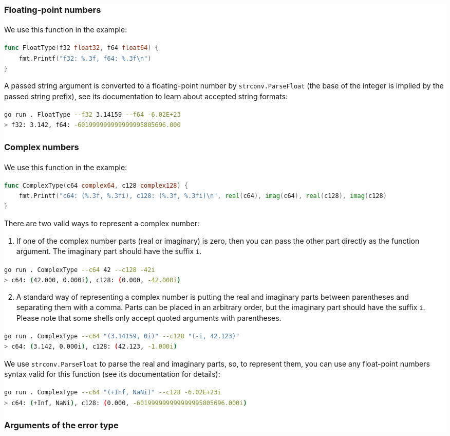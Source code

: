 ### Floating-point numbers

We use this function in the example:

```go
func FloatType(f32 float32, f64 float64) {
	fmt.Printf("f32: %.3f, f64: %.3f\n")
}
```

A passed string argument is converted to a floating-point number by `strconv.ParseFloat` (the base of the integer is implied by the passed string prefix), see its documentation to learn about accepted string formats:

```bash
go run . FloatType --f32 3.14159 --f64 -6.02E+23
> f32: 3.142, f64: -601999999999999995805696.000
```

### Complex numbers

We use this function in the example:

```go
func ComplexType(c64 complex64, c128 complex128) {
	fmt.Printf("c64: (%.3f, %.3fi), c128: (%.3f, %.3fi)\n", real(c64), imag(c64), real(c128), imag(c128)
}
```

There are two valid ways to represent a complex number:

1. If one of the complex number parts (real or imaginary) is zero, then you can pass the other part directly as the function argument. The imaginary part should have the suffix `i`.

```bash
go run . ComplexType --c64 42 --c128 -42i
> c64: (42.000, 0.000i), c128: (0.000, -42.000i)
```

2. A standard way of representing a complex number is putting the real and imaginary parts between parentheses and separating them with a comma. Parts can be placed in an arbitrary order, but the imaginary part should have the suffix `i`. Please note that some shells only accept quoted arguments with parentheses.

```bash
go run . ComplexType --c64 "(3.14159, 0i)" --c128 "(-i, 42.123)"
> c64: (3.142, 0.000i), c128: (42.123, -1.000i)
```

We use `strconv.ParseFloat` to parse the real and imaginary parts, so, to represent them, you can use any float-point numbers syntax valid for this function (see its documentation for details):

```bash
go run . ComplexType --c64 "(+Inf, NaNi)" --c128 -6.02E+23i
> c64: (+Inf, NaNi), c128: (0.000, -601999999999999995805696.000i)
```

### Arguments of the error type
